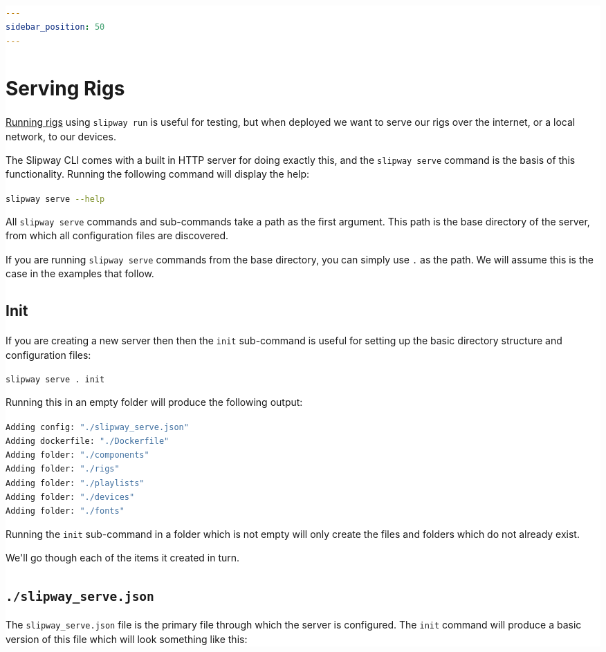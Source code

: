 ```yaml
---
sidebar_position: 50
---
```


# Serving Rigs

[Running rigs](/docs/basics/running-rigs) using `slipway run` is useful for testing,
but when deployed we want to serve our rigs over the internet, or a local network,
to our devices.

The Slipway CLI comes with a built in HTTP server for doing exactly this, and the `slipway serve` command
is the basis of this functionality. Running the following command will display the help:

```sh
slipway serve --help
```

All `slipway serve` commands and sub-commands take a path as the first argument.
This path is the base directory of the server, from which all configuration files are discovered.

If you are running `slipway serve` commands from the base directory, you can simply use `.` as the path.
We will assume this is the case in the examples that follow.

## Init

If you are creating a new server then then the `init` sub-command is useful for setting up
the basic directory structure and configuration files:

```sh
slipway serve . init
```

Running this in an empty folder will produce the following output:
```sh
Adding config: "./slipway_serve.json"
Adding dockerfile: "./Dockerfile"
Adding folder: "./components"
Adding folder: "./rigs"
Adding folder: "./playlists"
Adding folder: "./devices"
Adding folder: "./fonts"
```

Running the `init` sub-command in a folder which is not empty will only create the files and folders which do not already exist.

We'll go though each of the items it created in turn.

## `./slipway_serve.json`

The `slipway_serve.json` file is the primary file through which the server is configured.
The `init` command will produce a basic version of this file which will look something like this:
